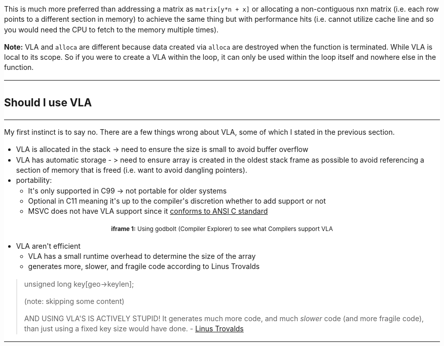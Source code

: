 This is much more preferred than addressing a matrix as `matrix[y*n + x]` or 
allocating a non-contiguous nxn matrix (i.e. each row points to a different 
section in memory) to achieve the same thing but with performance hits 
(i.e. cannot utilize cache line and so you would need the CPU to fetch to the 
memory multiple times).

**Note:** VLA and `alloca` are different because data created via `alloca` are 
destroyed when the function is terminated. While VLA is local to its scope. 
So if you were to create a VLA within the loop, it can only be used within the 
loop itself and nowhere else in the function.

---

## Should I use VLA

---

My first instinct is to say no. There are a few things wrong about VLA, some 
of which I stated in the previous section.

* VLA is allocated in the stack -&gt; need to ensure the size is small to avoid buffer overflow
* VLA has automatic storage - &gt; need to ensure array is created in the oldest stack frame as possible to avoid referencing a 
section of memory that is freed (i.e. want to avoid dangling pointers).
* portability:
    * It's only supported in C99 -&gt; not portable for older systems
    * Optional in C11 meaning it's up to the compiler's discretion whether to add support or not
    * MSVC does not have VLA support since it [conforms to ANSI C standard](https://docs.microsoft.com/en-us/cpp/c-language/ansi-conformance?view=msvc-160)
<center>
<iframe style = "width: 100% !important; height: 40vh !important" src="https://godbolt.org/e?readOnly=true#g:!((g:!((g:!((h:codeEditor,i:(fontScale:14,fontUsePx:'0',j:1,lang:c%2B%2B,source:'%23include+%3Cmap%3E%0A%23include+%3Cstring%3E%0A%23include+%3Ciostream%3E%0A%0Aint+main(void)+%7B%0A++++int+n+%3D+10%3B%0A++++int+arr%5Bn%5D%3B%0A%0A%0A++++return+0%3B%0A%7D'),l:'5',n:'0',o:'C%2B%2B+source+%231',t:'0')),k:55.08679411118436,l:'4',m:100,n:'0',o:'',s:0,t:'0'),(g:!((h:conformance,i:(compilers:!((compilerId:g92,options:''),(compilerId:clang900,options:''),(compilerId:icc191,options:''),(compilerId:vcpp_v19_22_x64,options:'')),editorid:1,langId:c%2B%2B,libs:!()),l:'5',n:'0',o:'Conformance+viewer+(Editor+%231)+4/10',t:'0')),k:44.91320588881564,l:'4',n:'0',o:'',s:0,t:'0')),l:'2',n:'0',o:'',t:'0')),version:4"></iframe>
<small><b>iframe 1:</b> Using godbolt (Compiler Explorer) to see what Compilers support VLA</small>
</center>

* VLA aren't efficient
    * VLA has a small runtime overhead to determine the size of the array
    * generates more, slower, and fragile code according to Linus Trovalds

> unsigned long key[geo-&gt;keylen];
>
> (note: skipping some content)
>
> AND USING VLA'S IS ACTIVELY STUPID! It generates much more code, and
much _slower_ code (and more fragile code), than just using a fixed
key size would have done. - [Linus Trovalds](https://lwn.net/Articles/749089/)

---